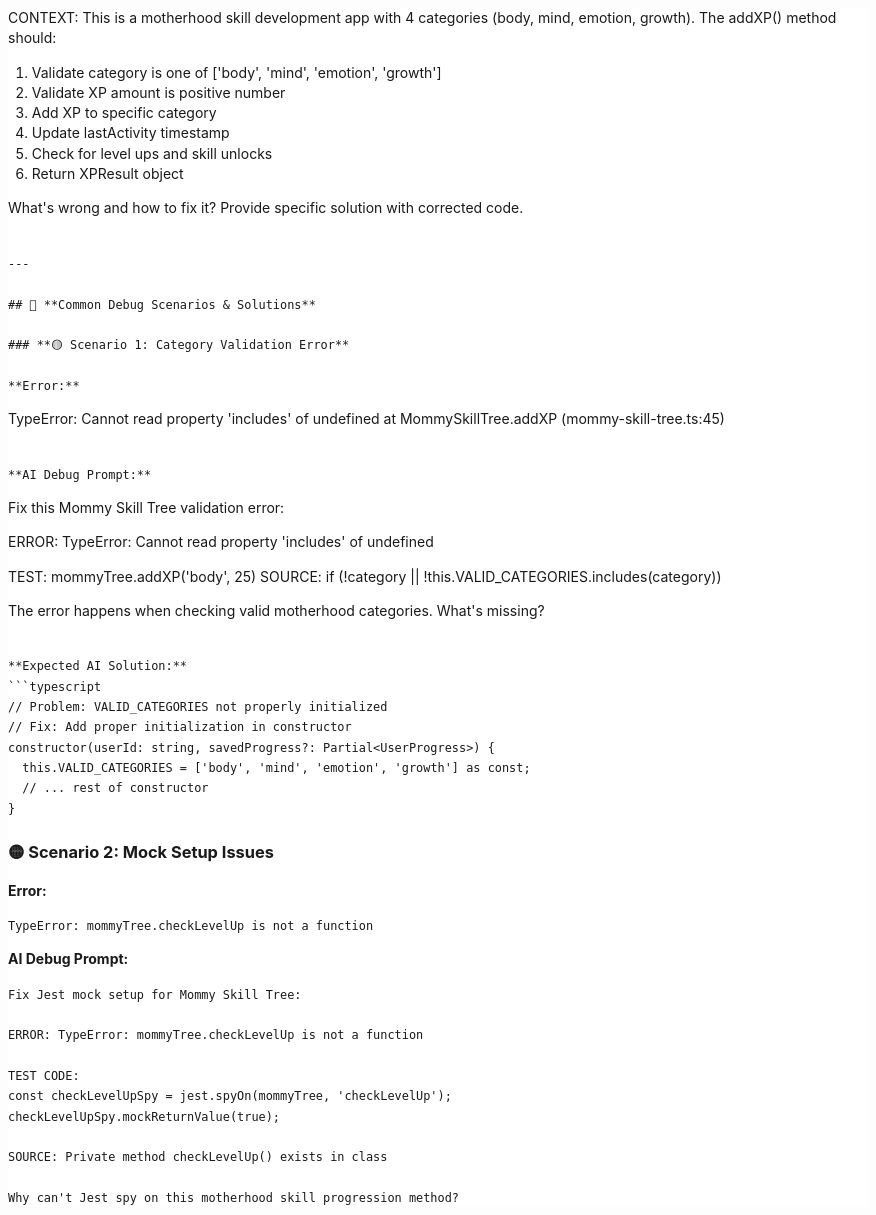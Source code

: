 CONTEXT: This is a motherhood skill development app with 4 categories (body, mind, emotion, growth). The addXP() method should:
1. Validate category is one of ['body', 'mind', 'emotion', 'growth']
2. Validate XP amount is positive number
3. Add XP to specific category
4. Update lastActivity timestamp
5. Check for level ups and skill unlocks
6. Return XPResult object

What's wrong and how to fix it? Provide specific solution with corrected code.
```

---

## 🎯 **Common Debug Scenarios & Solutions**

### **🟡 Scenario 1: Category Validation Error**

**Error:**
```
TypeError: Cannot read property 'includes' of undefined
at MommySkillTree.addXP (mommy-skill-tree.ts:45)
```

**AI Debug Prompt:**
```
Fix this Mommy Skill Tree validation error:

ERROR: TypeError: Cannot read property 'includes' of undefined

TEST: mommyTree.addXP('body', 25)
SOURCE: if (!category || !this.VALID_CATEGORIES.includes(category))

The error happens when checking valid motherhood categories. What's missing?
```

**Expected AI Solution:**
```typescript
// Problem: VALID_CATEGORIES not properly initialized
// Fix: Add proper initialization in constructor
constructor(userId: string, savedProgress?: Partial<UserProgress>) {
  this.VALID_CATEGORIES = ['body', 'mind', 'emotion', 'growth'] as const;
  // ... rest of constructor
}
```

### **🟡 Scenario 2: Mock Setup Issues**

**Error:**
```
TypeError: mommyTree.checkLevelUp is not a function
```

**AI Debug Prompt:**
```
Fix Jest mock setup for Mommy Skill Tree:

ERROR: TypeError: mommyTree.checkLevelUp is not a function

TEST CODE:
const checkLevelUpSpy = jest.spyOn(mommyTree, 'checkLevelUp');
checkLevelUpSpy.mockReturnValue(true);

SOURCE: Private method checkLevelUp() exists in class

Why can't Jest spy on this motherhood skill progression method?
```
